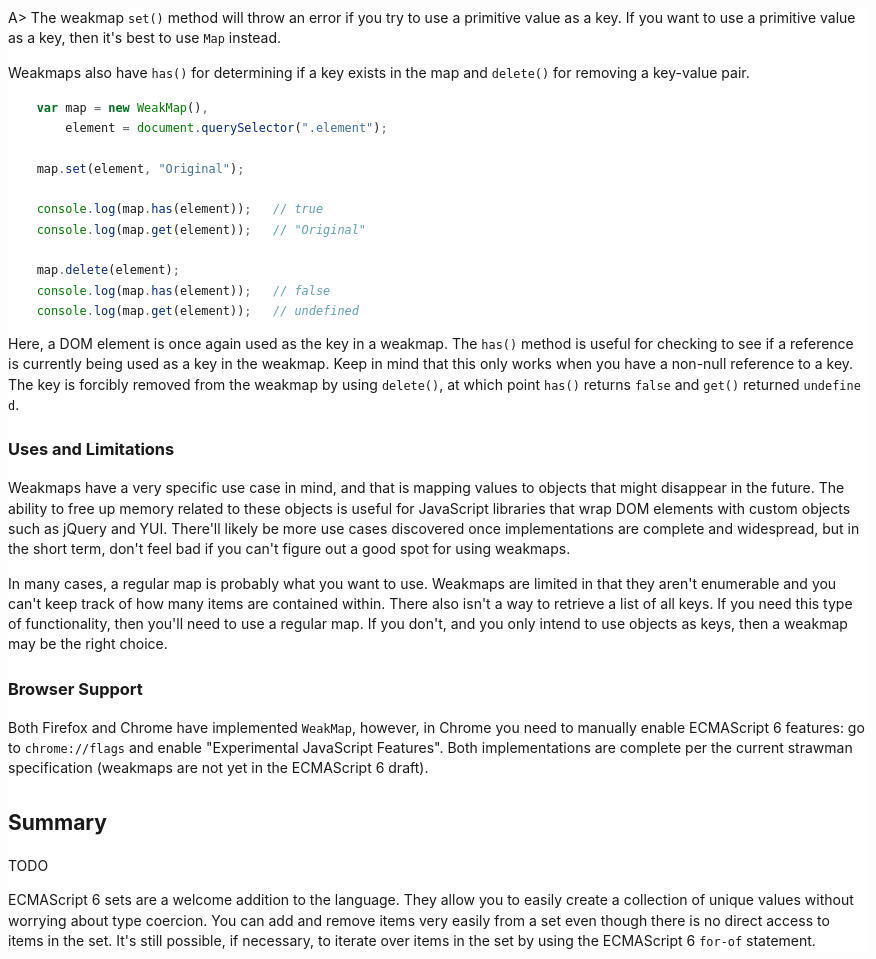 A> The weakmap `set()` method will throw an error if you try to use a primitive value as a key. If you want to use a primitive value as a key, then it's best to use `Map` instead.

Weakmaps also have `has()` for determining if a key exists in the map and `delete()` for removing a key-value pair.
```js
    var map = new WeakMap(),
        element = document.querySelector(".element");

    map.set(element, "Original");

    console.log(map.has(element));   // true
    console.log(map.get(element));   // "Original"

    map.delete(element);
    console.log(map.has(element));   // false
    console.log(map.get(element));   // undefined
```
Here, a DOM element is once again used as the key in a weakmap. The `has()` method is useful for checking to see if a reference is currently being used as a key in the weakmap. Keep in mind that this only works when you have a non-null reference to a key. The key is  forcibly removed from the weakmap by using `delete()`, at which point `has()` returns `false` and `get()` returned `undefined`.

### Uses and Limitations

Weakmaps have a very specific use case in mind, and that is mapping values to objects that might disappear in the future. The ability to free up memory related to these objects is useful for JavaScript libraries that wrap DOM elements with custom objects such as jQuery and YUI. There'll likely be more use cases discovered once implementations are complete and widespread, but in the short term, don't feel bad if you can't figure out a good spot for using weakmaps.

In many cases, a regular map is probably what you want to use. Weakmaps are limited in that they aren't enumerable and you can't keep track of how many items are contained within. There also isn't a way to retrieve a list of all keys. If you need this type of functionality, then you'll need to use a regular map.  If you don't, and you only intend to use objects as keys, then a weakmap may be the right choice.

### Browser Support

Both Firefox and Chrome have implemented `WeakMap`, however, in Chrome you need to manually enable ECMAScript 6 features: go to `chrome://flags` and enable "Experimental JavaScript Features". Both implementations are complete per the current strawman specification (weakmaps are not yet in the ECMAScript 6 draft).

## Summary

TODO

ECMAScript 6 sets are a welcome addition to the language. They allow you to easily create a collection of unique values without worrying about type coercion. You can add and remove items very easily from a set even though there is no direct access to items in the set. It's still possible, if necessary, to iterate over items in the set by using the ECMAScript 6 `for-of` statement.
